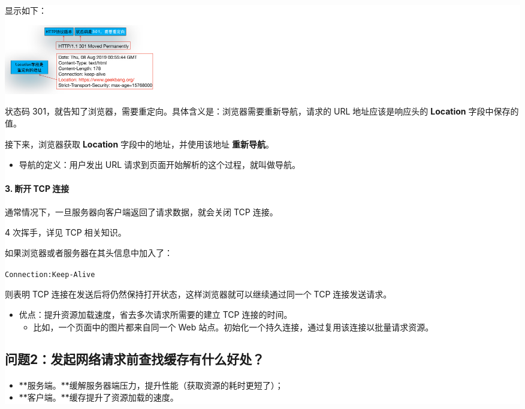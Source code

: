 显示如下：

<img src="01Chrome/28d5796c6ab7faa619ed8f1bd17b0843.jpg" alt="img" style="zoom: 25%;" />

状态码 301，就告知了浏览器，需要重定向。具体含义是：浏览器需要重新导航，请求的 URL 地址应该是响应头的 **Location** 字段中保存的值。

接下来，浏览器获取 **Location** 字段中的地址，并使用该地址 **重新导航**。

-   导航的定义：用户发出 URL 请求到页面开始解析的这个过程，就叫做导航。



#### 3. 断开 TCP 连接

通常情况下，一旦服务器向客户端返回了请求数据，就会关闭 TCP 连接。

4 次挥手，详见 TCP 相关知识。



如果浏览器或者服务器在其头信息中加入了：

```
Connection:Keep-Alive
```

则表明 TCP 连接在发送后将仍然保持打开状态，这样浏览器就可以继续通过同一个 TCP 连接发送请求。

-   优点：提升资源加载速度，省去多次请求所需要的建立 TCP 连接的时间。
    -   比如，一个页面中的图片都来自同一个 Web 站点。初始化一个持久连接，通过复用该连接以批量请求资源。



## 问题2：发起网络请求前查找缓存有什么好处？

-   **服务端。**缓解服务器端压力，提升性能（获取资源的耗时更短了）；
-   **客户端。**缓存提升了资源加载的速度。


